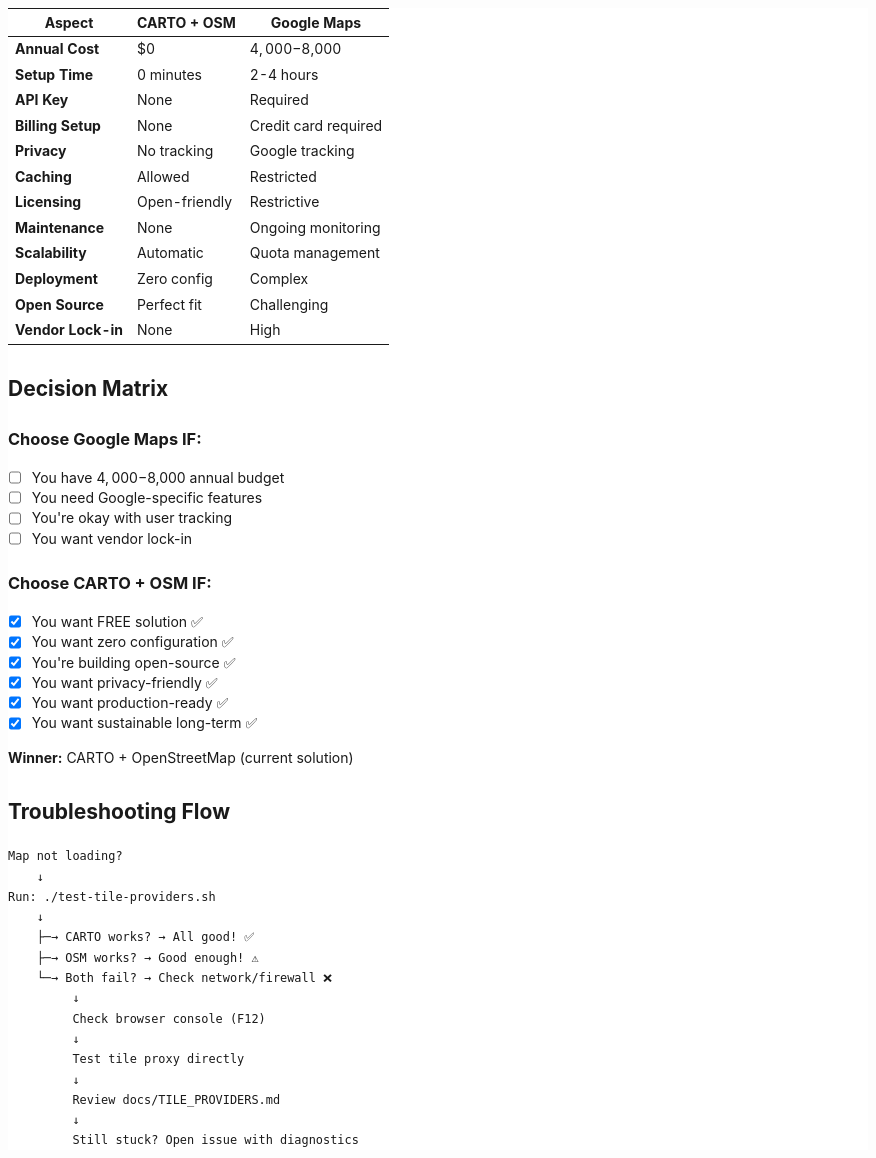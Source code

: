 | Aspect | CARTO + OSM | Google Maps |
|--------|-------------|-------------|
| **Annual Cost** | $0 | $4,000-$8,000 |
| **Setup Time** | 0 minutes | 2-4 hours |
| **API Key** | None | Required |
| **Billing Setup** | None | Credit card required |
| **Privacy** | No tracking | Google tracking |
| **Caching** | Allowed | Restricted |
| **Licensing** | Open-friendly | Restrictive |
| **Maintenance** | None | Ongoing monitoring |
| **Scalability** | Automatic | Quota management |
| **Deployment** | Zero config | Complex |
| **Open Source** | Perfect fit | Challenging |
| **Vendor Lock-in** | None | High |

## Decision Matrix

### Choose Google Maps IF:
- [ ] You have $4,000-$8,000 annual budget
- [ ] You need Google-specific features
- [ ] You're okay with user tracking
- [ ] You want vendor lock-in

### Choose CARTO + OSM IF:
- [x] You want FREE solution ✅
- [x] You want zero configuration ✅
- [x] You're building open-source ✅
- [x] You want privacy-friendly ✅
- [x] You want production-ready ✅
- [x] You want sustainable long-term ✅

**Winner:** CARTO + OpenStreetMap (current solution)

## Troubleshooting Flow

```
Map not loading?
    ↓
Run: ./test-tile-providers.sh
    ↓
    ├─→ CARTO works? → All good! ✅
    ├─→ OSM works? → Good enough! ⚠️
    └─→ Both fail? → Check network/firewall ❌
         ↓
         Check browser console (F12)
         ↓
         Test tile proxy directly
         ↓
         Review docs/TILE_PROVIDERS.md
         ↓
         Still stuck? Open issue with diagnostics
```
